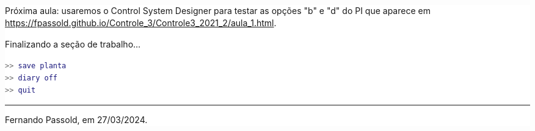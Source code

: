 Próxima aula: usaremos o Control System Designer para testar as opções "b" e "d" do PI que aparece em https://fpassold.github.io/Controle_3/Controle3_2021_2/aula_1.html.

Finalizando a seção de trabalho...

```matlab
>> save planta
>> diary off
>> quit
```

---

Fernando Passold, em 27/03/2024.
